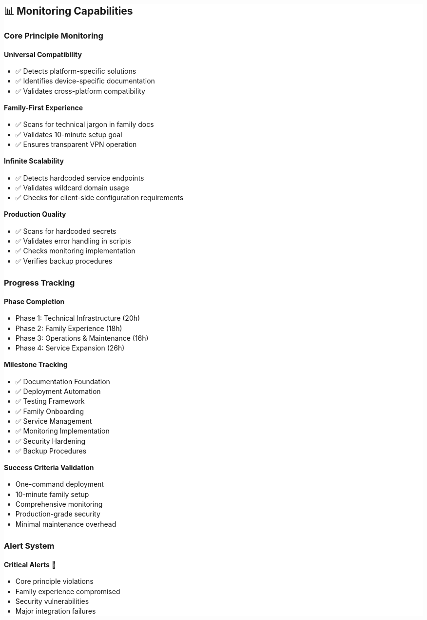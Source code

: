 ## 📊 Monitoring Capabilities

### Core Principle Monitoring

**Universal Compatibility**
- ✅ Detects platform-specific solutions
- ✅ Identifies device-specific documentation
- ✅ Validates cross-platform compatibility

**Family-First Experience**  
- ✅ Scans for technical jargon in family docs
- ✅ Validates 10-minute setup goal
- ✅ Ensures transparent VPN operation

**Infinite Scalability**
- ✅ Detects hardcoded service endpoints
- ✅ Validates wildcard domain usage
- ✅ Checks for client-side configuration requirements

**Production Quality**
- ✅ Scans for hardcoded secrets
- ✅ Validates error handling in scripts
- ✅ Checks monitoring implementation
- ✅ Verifies backup procedures

### Progress Tracking

**Phase Completion**
- Phase 1: Technical Infrastructure (20h)
- Phase 2: Family Experience (18h)  
- Phase 3: Operations & Maintenance (16h)
- Phase 4: Service Expansion (26h)

**Milestone Tracking**
- ✅ Documentation Foundation
- ✅ Deployment Automation
- ✅ Testing Framework
- ✅ Family Onboarding
- ✅ Service Management
- ✅ Monitoring Implementation
- ✅ Security Hardening
- ✅ Backup Procedures

**Success Criteria Validation**
- One-command deployment
- 10-minute family setup
- Comprehensive monitoring
- Production-grade security
- Minimal maintenance overhead

### Alert System

**Critical Alerts** 🚨
- Core principle violations
- Family experience compromised
- Security vulnerabilities
- Major integration failures
